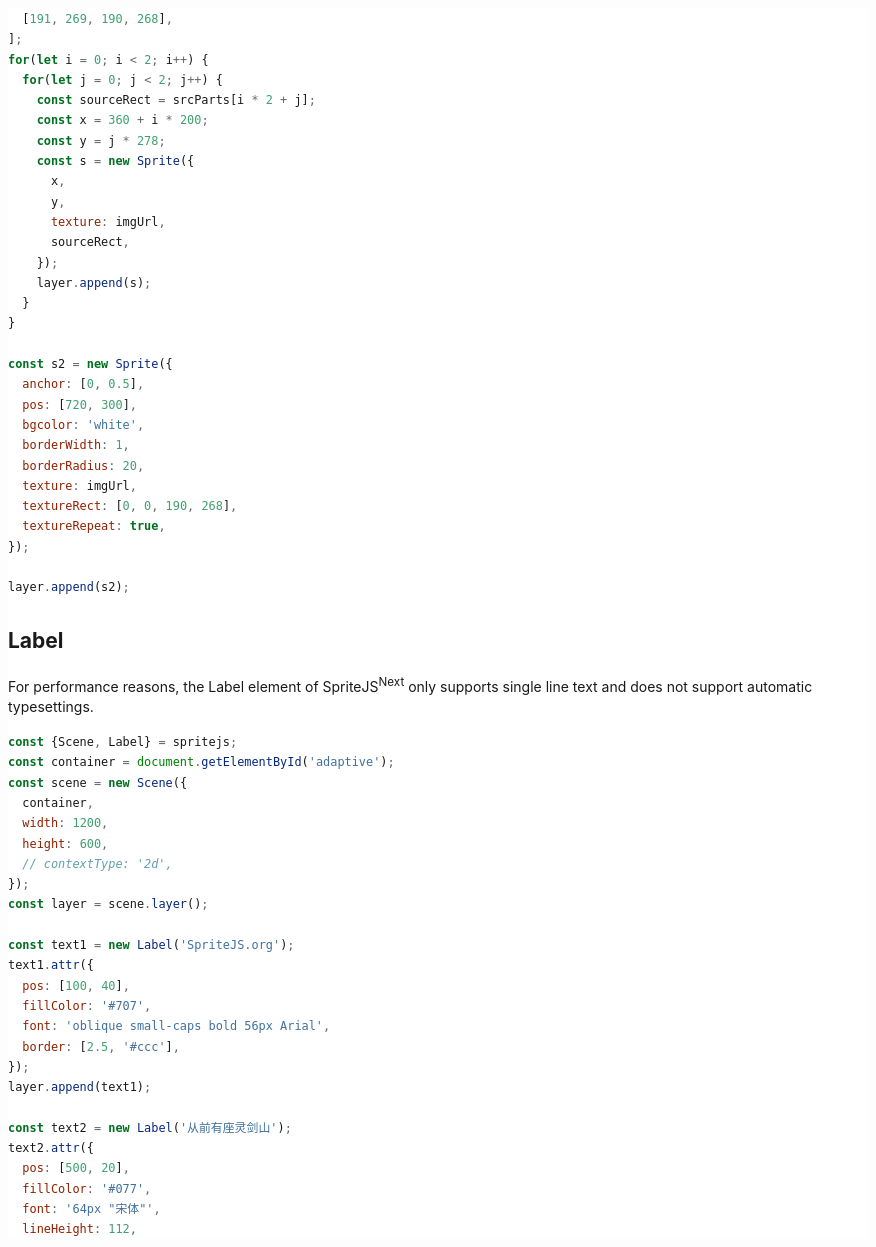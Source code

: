 ```js
  [191, 269, 190, 268],
];
for(let i = 0; i < 2; i++) {
  for(let j = 0; j < 2; j++) {
    const sourceRect = srcParts[i * 2 + j];
    const x = 360 + i * 200;
    const y = j * 278;
    const s = new Sprite({
      x,
      y,
      texture: imgUrl,
      sourceRect,
    });
    layer.append(s);
  }
}

const s2 = new Sprite({
  anchor: [0, 0.5],
  pos: [720, 300],
  bgcolor: 'white',
  borderWidth: 1,
  borderRadius: 20,
  texture: imgUrl,
  textureRect: [0, 0, 190, 268],
  textureRepeat: true,
});

layer.append(s2);
```

<iframe src="/demo/#/doc/sprite" height="450"></iframe>

## Label

For performance reasons, the Label element of SpriteJS<sup>Next</sup> only supports single line text and does not support automatic typesettings.

```js
const {Scene, Label} = spritejs;
const container = document.getElementById('adaptive');
const scene = new Scene({
  container,
  width: 1200,
  height: 600,
  // contextType: '2d',
});
const layer = scene.layer();

const text1 = new Label('SpriteJS.org');
text1.attr({
  pos: [100, 40],
  fillColor: '#707',
  font: 'oblique small-caps bold 56px Arial',
  border: [2.5, '#ccc'],
});
layer.append(text1);

const text2 = new Label('从前有座灵剑山');
text2.attr({
  pos: [500, 20],
  fillColor: '#077',
  font: '64px "宋体"',
  lineHeight: 112,
```